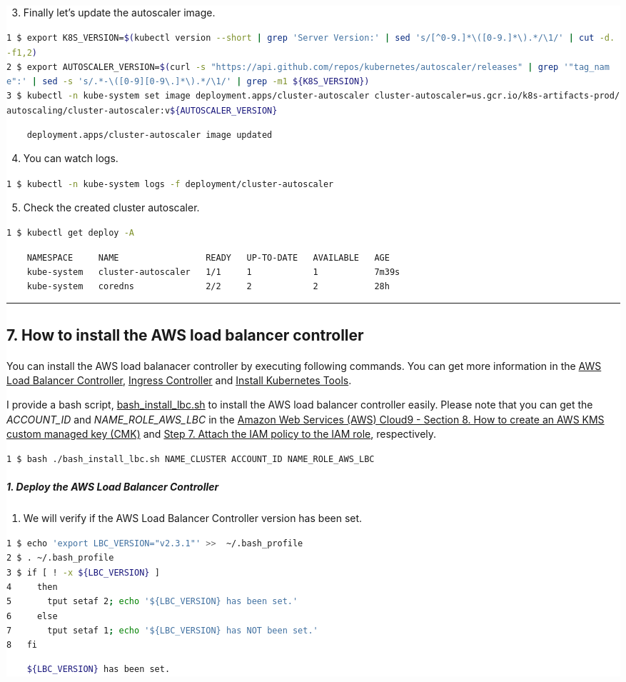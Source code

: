 3. Finally let’s update the autoscaler image.
```bash
1 $ export K8S_VERSION=$(kubectl version --short | grep 'Server Version:' | sed 's/[^0-9.]*\([0-9.]*\).*/\1/' | cut -d. -f1,2)
2 $ export AUTOSCALER_VERSION=$(curl -s "https://api.github.com/repos/kubernetes/autoscaler/releases" | grep '"tag_name":' | sed -s 's/.*-\([0-9][0-9\.]*\).*/\1/' | grep -m1 ${K8S_VERSION})
3 $ kubectl -n kube-system set image deployment.apps/cluster-autoscaler cluster-autoscaler=us.gcr.io/k8s-artifacts-prod/autoscaling/cluster-autoscaler:v${AUTOSCALER_VERSION}
```
```bash
    deployment.apps/cluster-autoscaler image updated
```

4. You can watch logs.
```bash
1 $ kubectl -n kube-system logs -f deployment/cluster-autoscaler
```

5. Check the created cluster autoscaler.
```bash
1 $ kubectl get deploy -A 
```
```bash
    NAMESPACE     NAME                 READY   UP-TO-DATE   AVAILABLE   AGE
    kube-system   cluster-autoscaler   1/1     1            1           7m39s
    kube-system   coredns              2/2     2            2           28h
```

<hr>

## 7. How to install the AWS load balancer controller <a name="aws_lbc"></a>
You can install the AWS load balanacer controller by executing following commands. You can get more information in the
[AWS Load Balancer Controller](https://docs.aws.amazon.com/eks/latest/userguide/aws-load-balancer-controller.html),
[Ingress Controller](https://www.eksworkshop.com/beginner/130_exposing-service/ingress_controller_alb) and
[Install Kubernetes Tools](https://www.eksworkshop.com/020_prerequisites/k8stools/#set-the-aws-load-balancer-controller-version).

I provide a bash script, [bash_install_lbc.sh](/assets/blog/AWS/4_EKS/bash_install_lbc.sh) to install the AWS load
balancer controller easily. Please note that you can get the *ACCOUNT_ID* and *NAME_ROLE_AWS_LBC* in the
[Amazon Web Services (AWS) Cloud9 - Section 8. How to create an AWS KMS custom managed key (CMK)](/blog/2022/cloud9/#aws_cmk)
and [Step 7. Attach the IAM policy to the IAM role](#role_aws_lbc), respectively.
```bash
1 $ bash ./bash_install_lbc.sh NAME_CLUSTER ACCOUNT_ID NAME_ROLE_AWS_LBC
```

##### 1. Deploy the AWS Load Balancer Controller
1. We will verify if the AWS Load Balancer Controller version has been set.
```bash
1 $ echo 'export LBC_VERSION="v2.3.1"' >>  ~/.bash_profile
2 $ . ~/.bash_profile
3 $ if [ ! -x ${LBC_VERSION} ]
4     then
5       tput setaf 2; echo '${LBC_VERSION} has been set.'
6     else
7       tput setaf 1; echo '${LBC_VERSION} has NOT been set.'
8   fi
```
```bash
    ${LBC_VERSION} has been set.
```
